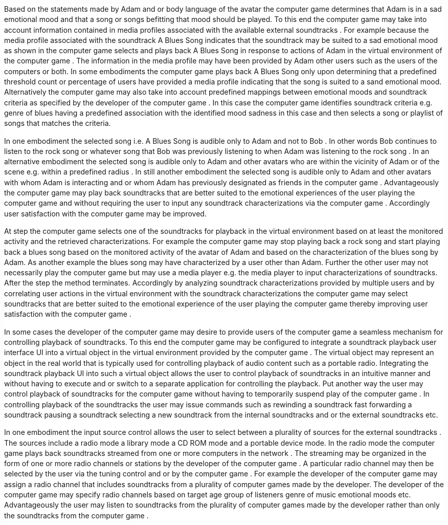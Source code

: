 Based on the statements made by Adam and or body language of the avatar the computer game determines that Adam is in a sad emotional mood and that a song or songs befitting that mood should be played. To this end the computer game may take into account information contained in media profiles associated with the available external soundtracks . For example because the media profile associated with the soundtrack A Blues Song indicates that the soundtrack may be suited to a sad emotional mood as shown in the computer game selects and plays back A Blues Song in response to actions of Adam in the virtual environment of the computer game . The information in the media profile may have been provided by Adam other users such as the users of the computers or both. In some embodiments the computer game plays back A Blues Song only upon determining that a predefined threshold count or percentage of users have provided a media profile indicating that the song is suited to a sand emotional mood. Alternatively the computer game may also take into account predefined mappings between emotional moods and soundtrack criteria as specified by the developer of the computer game . In this case the computer game identifies soundtrack criteria e.g. genre of blues having a predefined association with the identified mood sadness in this case and then selects a song or playlist of songs that matches the criteria.

In one embodiment the selected song i.e. A Blues Song is audible only to Adam and not to Bob . In other words Bob continues to listen to the rock song or whatever song that Bob was previously listening to when Adam was listening to the rock song . In an alternative embodiment the selected song is audible only to Adam and other avatars who are within the vicinity of Adam or of the scene e.g. within a predefined radius . In still another embodiment the selected song is audible only to Adam and other avatars with whom Adam is interacting and or whom Adam has previously designated as friends in the computer game . Advantageously the computer game may play back soundtracks that are better suited to the emotional experiences of the user playing the computer game and without requiring the user to input any soundtrack characterizations via the computer game . Accordingly user satisfaction with the computer game may be improved.

At step the computer game selects one of the soundtracks for playback in the virtual environment based on at least the monitored activity and the retrieved characterizations. For example the computer game may stop playing back a rock song and start playing back a blues song based on the monitored activity of the avatar of Adam and based on the characterization of the blues song by Adam. As another example the blues song may have characterized by a user other than Adam. Further the other user may not necessarily play the computer game but may use a media player e.g. the media player to input characterizations of soundtracks. After the step the method terminates. Accordingly by analyzing soundtrack characterizations provided by multiple users and by correlating user actions in the virtual environment with the soundtrack characterizations the computer game may select soundtracks that are better suited to the emotional experience of the user playing the computer game thereby improving user satisfaction with the computer game .

In some cases the developer of the computer game may desire to provide users of the computer game a seamless mechanism for controlling playback of soundtracks. To this end the computer game may be configured to integrate a soundtrack playback user interface UI into a virtual object in the virtual environment provided by the computer game . The virtual object may represent an object in the real world that is typically used for controlling playback of audio content such as a portable radio. Integrating the soundtrack playback UI into such a virtual object allows the user to control playback of soundtracks in an intuitive manner and without having to execute and or switch to a separate application for controlling the playback. Put another way the user may control playback of soundtracks for the computer game without having to temporarily suspend play of the computer game . In controlling playback of the soundtracks the user may issue commands such as rewinding a soundtrack fast forwarding a soundtrack pausing a soundtrack selecting a new soundtrack from the internal soundtracks and or the external soundtracks etc.

In one embodiment the input source control allows the user to select between a plurality of sources for the external soundtracks . The sources include a radio mode a library mode a CD ROM mode and a portable device mode. In the radio mode the computer game plays back soundtracks streamed from one or more computers in the network . The streaming may be organized in the form of one or more radio channels or stations by the developer of the computer game . A particular radio channel may then be selected by the user via the tuning control and or by the computer game . For example the developer of the computer game may assign a radio channel that includes soundtracks from a plurality of computer games made by the developer. The developer of the computer game may specify radio channels based on target age group of listeners genre of music emotional moods etc. Advantageously the user may listen to soundtracks from the plurality of computer games made by the developer rather than only the soundtracks from the computer game .
